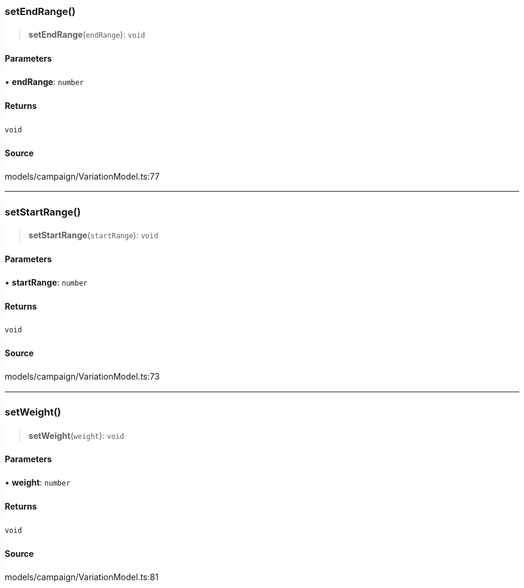 
### setEndRange()

> **setEndRange**(`endRange`): `void`

#### Parameters

• **endRange**: `number`

#### Returns

`void`

#### Source

models/campaign/VariationModel.ts:77

---

### setStartRange()

> **setStartRange**(`startRange`): `void`

#### Parameters

• **startRange**: `number`

#### Returns

`void`

#### Source

models/campaign/VariationModel.ts:73

---

### setWeight()

> **setWeight**(`weight`): `void`

#### Parameters

• **weight**: `number`

#### Returns

`void`

#### Source

models/campaign/VariationModel.ts:81
